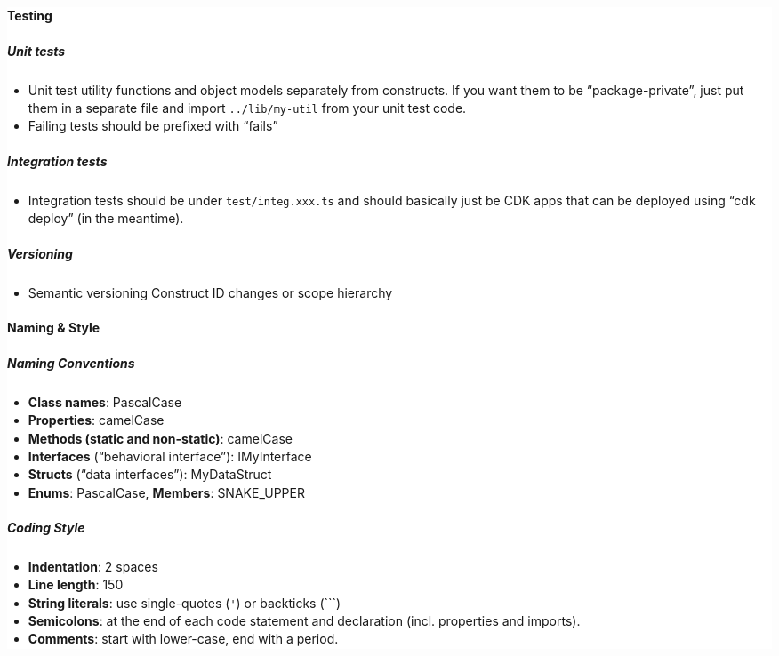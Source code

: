 #### Testing

##### Unit tests

- Unit test utility functions and object models separately from constructs. If you want them to be “package-private”, just put them in a separate file and import `../lib/my-util` from your unit test code.
- Failing tests should be prefixed with “fails”

##### Integration tests

- Integration tests should be under `test/integ.xxx.ts` and should basically just be CDK apps that can be deployed using “cdk deploy” (in the meantime).

##### Versioning

- Semantic versioning Construct ID changes or scope hierarchy

#### Naming & Style

##### Naming Conventions

- **Class names**: PascalCase
- **Properties**: camelCase
- **Methods (static and non-static)**: camelCase
- **Interfaces** (“behavioral interface”): IMyInterface
- **Structs** (“data interfaces”): MyDataStruct
- **Enums**: PascalCase, **Members**: SNAKE_UPPER

##### Coding Style

- **Indentation**: 2 spaces
- **Line length**: 150
- **String literals**: use single-quotes (`'`) or backticks (```)
- **Semicolons**: at the end of each code statement and declaration (incl. properties and imports).
- **Comments**: start with lower-case, end with a period.
